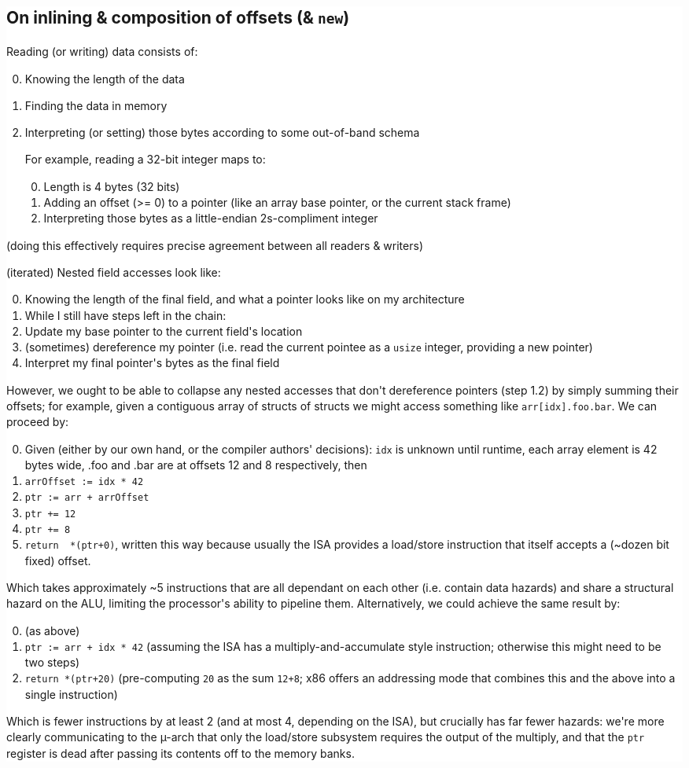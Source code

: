 

## On inlining & composition of offsets (& `new`)

Reading (or writing) data consists of:

0. Knowing the length of the data
1. Finding the data in memory
2. Interpreting (or setting) those bytes according to some out-of-band schema

    For example, reading a 32-bit integer maps to:

    0. Length is 4 bytes (32 bits)
    1. Adding an offset (>= 0) to a pointer (like an array base pointer, or the current stack frame)
    2. Interpreting those bytes as a little-endian 2s-compliment integer

(doing this effectively requires precise agreement between all readers & writers)


(iterated) Nested field accesses look like:

0. Knowing the length of the final field, and what a pointer looks like on my architecture
1. While I still have steps left in the chain:
  1. Update my base pointer to the current field's location
  2. (sometimes) dereference my pointer (i.e. read the current pointee as a `usize` integer, providing a new pointer)
2. Interpret my final pointer's bytes as the final field

However, we ought to be able to collapse any nested accesses that don't dereference pointers (step 1.2) by simply summing their offsets; for example, given a contiguous array of structs of structs we might access something like `arr[idx].foo.bar`. We can proceed by:

0. Given (either by our own hand, or the compiler authors' decisions): `idx` is unknown until runtime, each array element is 42 bytes wide, .foo and .bar are at offsets 12 and 8 respectively, then
1. `arrOffset := idx * 42`
2. `ptr := arr + arrOffset`
3. `ptr += 12`
4. `ptr += 8`
5. `return  *(ptr+0)`, written this way because usually the ISA provides a load/store instruction that itself accepts a (~dozen bit fixed) offset.

Which takes approximately ~5 instructions that are all dependant on each other (i.e. contain data hazards) and share a structural hazard on the ALU, limiting the processor's ability to pipeline them. Alternatively, we could achieve the same result by:

0. (as above)
1. `ptr := arr + idx * 42` (assuming the ISA has a multiply-and-accumulate style instruction; otherwise this might need to be two steps)
2. `return *(ptr+20)` (pre-computing `20` as the sum `12+8`; x86 offers an addressing mode that combines this and the above into a single instruction)

Which is fewer instructions by at least 2 (and at most 4, depending on the ISA), but crucially has far fewer hazards: we're more clearly communicating to the µ-arch that only the load/store subsystem requires the output of the multiply, and that the `ptr` register is dead after passing its contents off to the memory banks.


